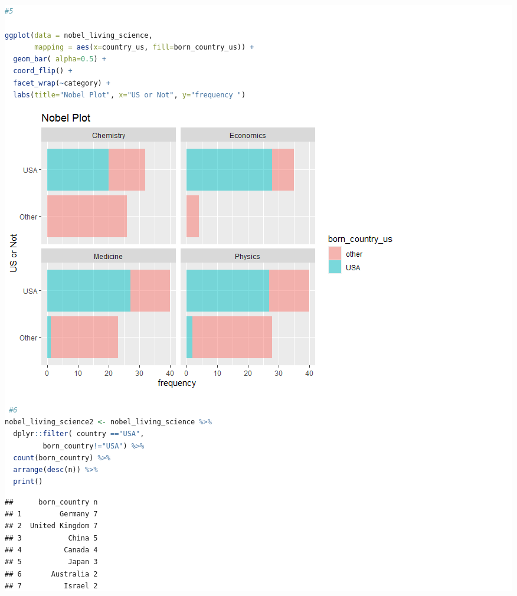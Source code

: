 ``` r
#5

ggplot(data = nobel_living_science,
       mapping = aes(x=country_us, fill=born_country_us)) +
  geom_bar( alpha=0.5) +
  coord_flip() +
  facet_wrap(~category) +
  labs(title="Nobel Plot", x="US or Not", y="frequency ")
```

![](lab-03_files/figure-gfm/6-1.png)

``` r
 #6
nobel_living_science2 <- nobel_living_science %>%
  dplyr::filter( country =="USA",
         born_country!="USA") %>%
  count(born_country) %>%
  arrange(desc(n)) %>%
  print()
```

    ##      born_country n
    ## 1         Germany 7
    ## 2  United Kingdom 7
    ## 3           China 5
    ## 4          Canada 4
    ## 5           Japan 3
    ## 6       Australia 2
    ## 7          Israel 2